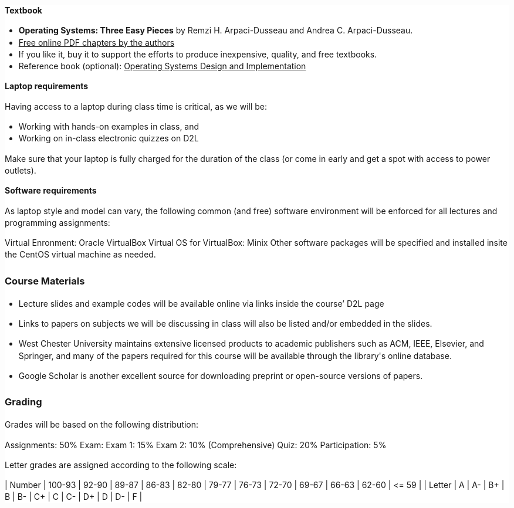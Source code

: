 **Textbook**

- **Operating Systems: Three Easy Pieces** by Remzi H. Arpaci-Dusseau and Andrea C. Arpaci-Dusseau.
- [Free online PDF chapters by the authors](http://pages.cs.wisc.edu/~remzi/OSTEP/)
- If you like it, buy it to support the efforts to produce inexpensive, quality, and free textbooks.
- Reference book (optional): [Operating Systems Design and Implementation](https://www.amazon.com/Operating-Systems-Design-Implementation-3rd/dp/0131429388)

**Laptop requirements**

Having access to a laptop during class time is critical, as we will be:

- Working with hands-on examples in class, and
- Working on in-class electronic quizzes on D2L

Make sure that your laptop is fully charged for the duration of the class (or come in early and get a spot with access to power outlets).

**Software requirements**

As laptop style and model can vary, the following common (and free) software environment will be enforced for all lectures and programming assignments:

Virtual Enronment: Oracle VirtualBox
Virtual OS for VirtualBox: Minix
Other software packages will be specified and installed insite the CentOS virtual machine as needed.


### Course Materials

- Lecture slides and example codes will be available online via links inside the course’ D2L page

- Links to papers on subjects we will be discussing in class will also be listed and/or embedded in the slides.

- West Chester University maintains extensive licensed products to academic publishers such as ACM, IEEE, Elsevier, and Springer, and many of the papers required for this course will be available through the library's online database.
- Google Scholar is another excellent source for downloading preprint or open-source versions of papers.


### Grading

Grades will be based on the following distribution:

Assignments: 50%
Exam:
Exam 1: 15%
Exam 2: 10% (Comprehensive)
Quiz: 20%
Participation: 5%

Letter grades are assigned according to the following scale:

| Number | 100-93 | 92-90 | 89-87 | 86-83 | 82-80 | 79-77 | 76-73 | 72-70 | 69-67 | 66-63 | 62-60 | <= 59 |
| Letter | A	| A- | B+ | B | B- | C+ | C | C- | D+ | D | D- | F |
